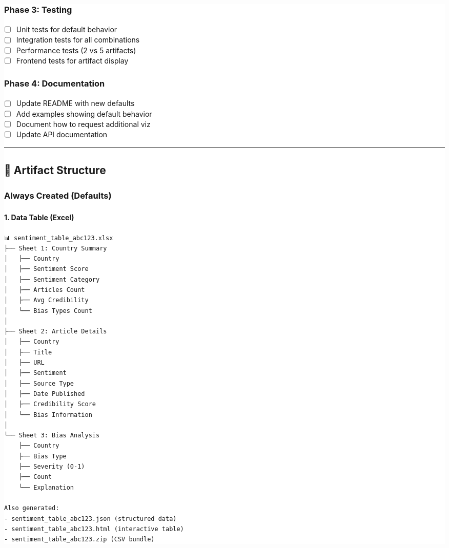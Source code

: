 ### Phase 3: Testing
- [ ] Unit tests for default behavior
- [ ] Integration tests for all combinations
- [ ] Performance tests (2 vs 5 artifacts)
- [ ] Frontend tests for artifact display

### Phase 4: Documentation
- [ ] Update README with new defaults
- [ ] Add examples showing default behavior
- [ ] Document how to request additional viz
- [ ] Update API documentation

---

## 🎨 Artifact Structure

### Always Created (Defaults)

#### 1. Data Table (Excel)
```
📊 sentiment_table_abc123.xlsx
├── Sheet 1: Country Summary
│   ├── Country
│   ├── Sentiment Score
│   ├── Sentiment Category
│   ├── Articles Count
│   ├── Avg Credibility
│   └── Bias Types Count
│
├── Sheet 2: Article Details
│   ├── Country
│   ├── Title
│   ├── URL
│   ├── Sentiment
│   ├── Source Type
│   ├── Date Published
│   ├── Credibility Score
│   └── Bias Information
│
└── Sheet 3: Bias Analysis
    ├── Country
    ├── Bias Type
    ├── Severity (0-1)
    ├── Count
    └── Explanation

Also generated:
- sentiment_table_abc123.json (structured data)
- sentiment_table_abc123.html (interactive table)
- sentiment_table_abc123.zip (CSV bundle)
```
